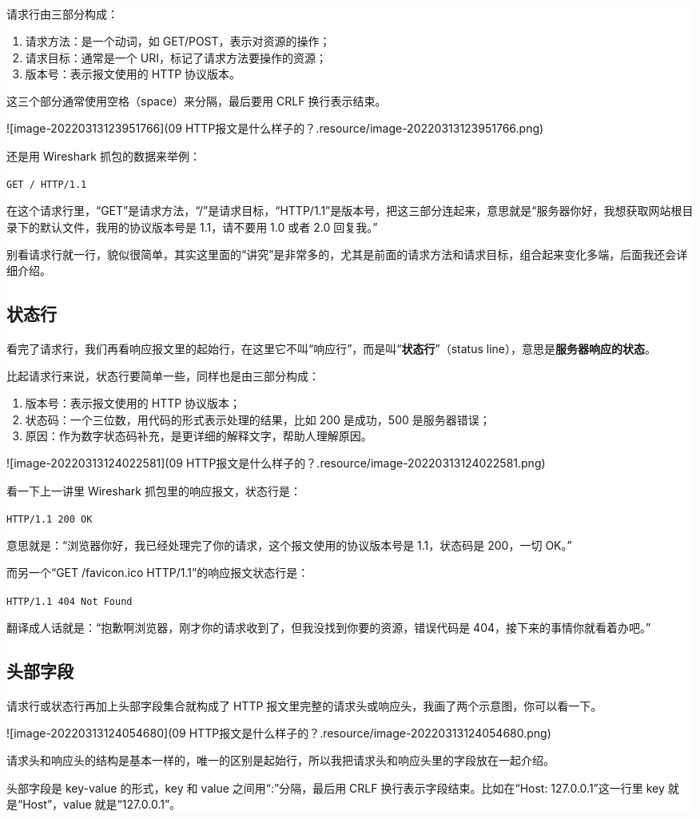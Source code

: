 请求行由三部分构成：

1. 请求方法：是一个动词，如 GET/POST，表示对资源的操作；
2. 请求目标：通常是一个 URI，标记了请求方法要操作的资源；
3. 版本号：表示报文使用的 HTTP 协议版本。

这三个部分通常使用空格（space）来分隔，最后要用 CRLF 换行表示结束。

![image-20220313123951766](09  HTTP报文是什么样子的？.resource/image-20220313123951766.png)

还是用 Wireshark 抓包的数据来举例：

```
GET / HTTP/1.1
```

在这个请求行里，“GET”是请求方法，“/”是请求目标，“HTTP/1.1”是版本号，把这三部分连起来，意思就是“服务器你好，我想获取网站根目录下的默认文件，我用的协议版本号是 1.1，请不要用 1.0 或者 2.0 回复我。”

别看请求行就一行，貌似很简单，其实这里面的“讲究”是非常多的，尤其是前面的请求方法和请求目标，组合起来变化多端，后面我还会详细介绍。

## 状态行

看完了请求行，我们再看响应报文里的起始行，在这里它不叫“响应行”，而是叫“**状态行**”（status line），意思是**服务器响应的状态**。

比起请求行来说，状态行要简单一些，同样也是由三部分构成：

1. 版本号：表示报文使用的 HTTP 协议版本；
2. 状态码：一个三位数，用代码的形式表示处理的结果，比如 200 是成功，500 是服务器错误；
3. 原因：作为数字状态码补充，是更详细的解释文字，帮助人理解原因。

![image-20220313124022581](09  HTTP报文是什么样子的？.resource/image-20220313124022581.png)

看一下上一讲里 Wireshark 抓包里的响应报文，状态行是：

```
HTTP/1.1 200 OK
```

意思就是：“浏览器你好，我已经处理完了你的请求，这个报文使用的协议版本号是 1.1，状态码是 200，一切 OK。”

而另一个“GET /favicon.ico HTTP/1.1”的响应报文状态行是：

```
HTTP/1.1 404 Not Found
```

翻译成人话就是：“抱歉啊浏览器，刚才你的请求收到了，但我没找到你要的资源，错误代码是 404，接下来的事情你就看着办吧。”

## 头部字段

请求行或状态行再加上头部字段集合就构成了 HTTP 报文里完整的请求头或响应头，我画了两个示意图，你可以看一下。

![image-20220313124054680](09  HTTP报文是什么样子的？.resource/image-20220313124054680.png)

请求头和响应头的结构是基本一样的，唯一的区别是起始行，所以我把请求头和响应头里的字段放在一起介绍。

头部字段是 key-value 的形式，key 和 value 之间用“:”分隔，最后用 CRLF 换行表示字段结束。比如在“Host: 127.0.0.1”这一行里 key 就是“Host”，value 就是“127.0.0.1”。
